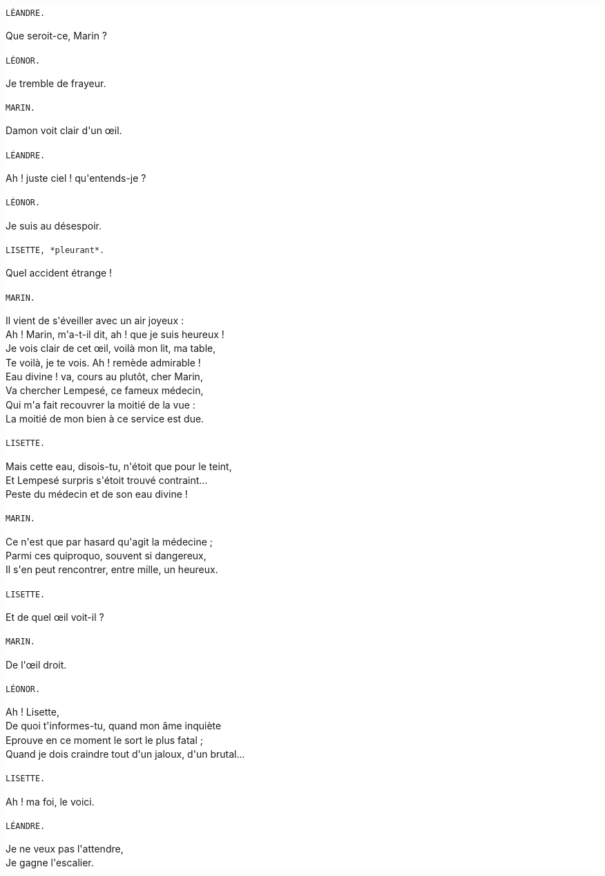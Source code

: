     LÉANDRE.
Que seroit-ce, Marin ?  

    LÉONOR.
Je tremble de frayeur.  

    MARIN.
Damon voit clair d'un œil.  

    LÉANDRE.
Ah ! juste ciel ! qu'entends-je ?  

    LÉONOR.
Je suis au désespoir.  

    LISETTE, *pleurant*.
Quel accident étrange !  

    MARIN.
Il vient de s'éveiller avec un air joyeux :  
Ah ! Marin, m'a-t-il dit, ah ! que je suis heureux !  
Je vois clair de cet œil, voilà mon lit, ma table,  
Te voilà, je te vois. Ah ! remède admirable !  
Eau divine ! va, cours au plutôt, cher Marin,  
Va chercher Lempesé, ce fameux médecin,  
Qui m'a fait recouvrer la moitié de la vue :  
La moitié de mon bien à ce service est due.  

    LISETTE.
Mais cette eau, disois-tu, n'étoit que pour le teint,  
Et Lempesé surpris s'étoit trouvé contraint...  
Peste du médecin et de son eau divine !  

    MARIN.
Ce n'est que par hasard qu'agit la médecine ;  
Parmi ces quiproquo, souvent si dangereux,  
Il s'en peut rencontrer, entre mille, un heureux.  

    LISETTE.
Et de quel œil voit-il ?  

    MARIN.
De l'œil droit.  

    LÉONOR.
Ah ! Lisette,  
De quoi t'informes-tu, quand mon âme inquiète  
Eprouve en ce moment le sort le plus fatal ;  
Quand je dois craindre tout d'un jaloux, d'un brutal...  

    LISETTE.
Ah ! ma foi, le voici.  

    LÉANDRE.
Je ne veux pas l'attendre,  
Je gagne l'escalier.  
